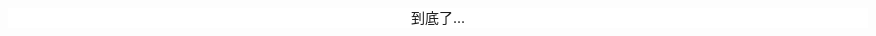 <p style="text-align: center">到底了...</p>

<script src="/js/dist-view.js"></script>

<script>
MAIN.id = 'd00161';
$('.container').append('<div id=aplayer0></div>');
    const ap0 = new APlayer({
        container: document.getElementById('aplayer0'),
        volume: 1,
        loop: 'none',
        preload: 'none',
        audio: [{
            name: `D161哦主于我你是何丰.mp3
`,
            artist: '大本诗歌',
            url: 'https://v-cdn-singlepagepic.soqi.cn/VoiceLibrary_MzE4NTgzNTY3MTI=.voice',
            cover: '/favicon'
        }]
    });
    
$('.container').append('<div id=aplayer1></div>');
    const ap1 = new APlayer({
        container: document.getElementById('aplayer1'),
        volume: 1,
        loop: 'none',
        preload: 'none',
        audio: [{
            name: `大本诗歌161首教唱
`,
            artist: '大本诗歌',
            url: 'https://v-cdn-singlepagepic.soqi.cn/VoiceLibrary_MzE4NTgzNTY3NjM=.voice',
            cover: '/favicon'
        }]
    });
    
$('.container').append('<div id=aplayer2></div>');
    const ap2 = new APlayer({
        container: document.getElementById('aplayer2'),
        volume: 1,
        loop: 'none',
        preload: 'none',
        audio: [{
            name: `D161第一节谱词领唱.mp3
`,
            artist: '大本诗歌',
            url: 'https://v-cdn-singlepagepic.soqi.cn/VoiceLibrary_MzE4NTgzNTY4NjU=.voice',
            cover: '/favicon'
        }]
    });
    
</script>
